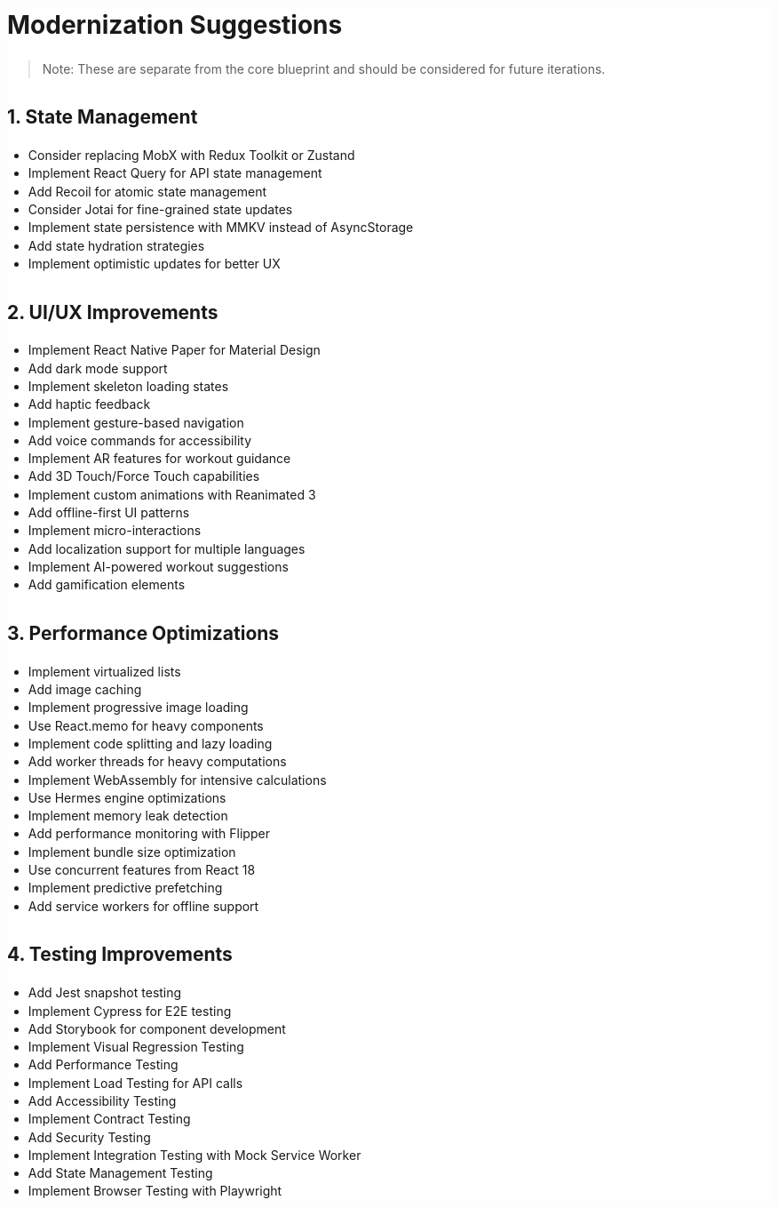 
# Modernization Suggestions

> Note: These are separate from the core blueprint and should be considered for future iterations.

## 1. State Management
- Consider replacing MobX with Redux Toolkit or Zustand
- Implement React Query for API state management
- Add Recoil for atomic state management
- Consider Jotai for fine-grained state updates
- Implement state persistence with MMKV instead of AsyncStorage
- Add state hydration strategies
- Implement optimistic updates for better UX

## 2. UI/UX Improvements
- Implement React Native Paper for Material Design
- Add dark mode support
- Implement skeleton loading states
- Add haptic feedback
- Implement gesture-based navigation
- Add voice commands for accessibility
- Implement AR features for workout guidance
- Add 3D Touch/Force Touch capabilities
- Implement custom animations with Reanimated 3
- Add offline-first UI patterns
- Implement micro-interactions
- Add localization support for multiple languages
- Implement AI-powered workout suggestions
- Add gamification elements

## 3. Performance Optimizations
- Implement virtualized lists
- Add image caching
- Implement progressive image loading
- Use React.memo for heavy components
- Implement code splitting and lazy loading
- Add worker threads for heavy computations
- Implement WebAssembly for intensive calculations
- Use Hermes engine optimizations
- Implement memory leak detection
- Add performance monitoring with Flipper
- Implement bundle size optimization
- Use concurrent features from React 18
- Implement predictive prefetching
- Add service workers for offline support

## 4. Testing Improvements
- Add Jest snapshot testing
- Implement Cypress for E2E testing
- Add Storybook for component development
- Implement Visual Regression Testing
- Add Performance Testing
- Implement Load Testing for API calls
- Add Accessibility Testing
- Implement Contract Testing
- Add Security Testing
- Implement Integration Testing with Mock Service Worker
- Add State Management Testing
- Implement Browser Testing with Playwright
